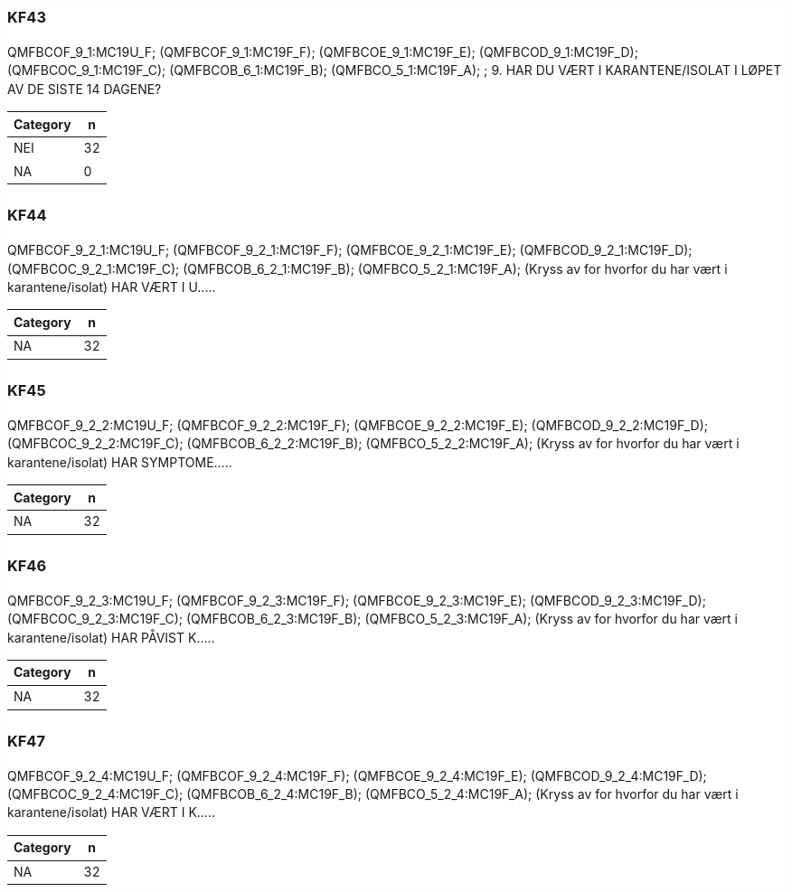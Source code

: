 ### KF43
QMFBCOF_9_1:MC19U_F; (QMFBCOF_9_1:MC19F_F); (QMFBCOE_9_1:MC19F_E); (QMFBCOD_9_1:MC19F_D); (QMFBCOC_9_1:MC19F_C); (QMFBCOB_6_1:MC19F_B); (QMFBCO_5_1:MC19F_A); ; 9. HAR DU VÆRT I KARANTENE/ISOLAT I LØPET AV DE SISTE 14 DAGENE?


| Category | n |
| -------- | - |
| NEI | 32 |
| NA | 0 |


### KF44
QMFBCOF_9_2_1:MC19U_F; (QMFBCOF_9_2_1:MC19F_F); (QMFBCOE_9_2_1:MC19F_E); (QMFBCOD_9_2_1:MC19F_D); (QMFBCOC_9_2_1:MC19F_C); (QMFBCOB_6_2_1:MC19F_B); (QMFBCO_5_2_1:MC19F_A); (Kryss av for hvorfor du har vært i karantene/isolat) HAR VÆRT I U.....


| Category | n |
| -------- | - |
| NA | 32 |


### KF45
QMFBCOF_9_2_2:MC19U_F; (QMFBCOF_9_2_2:MC19F_F); (QMFBCOE_9_2_2:MC19F_E); (QMFBCOD_9_2_2:MC19F_D); (QMFBCOC_9_2_2:MC19F_C); (QMFBCOB_6_2_2:MC19F_B); (QMFBCO_5_2_2:MC19F_A); (Kryss av for hvorfor du har vært i karantene/isolat) HAR SYMPTOME.....


| Category | n |
| -------- | - |
| NA | 32 |


### KF46
QMFBCOF_9_2_3:MC19U_F; (QMFBCOF_9_2_3:MC19F_F); (QMFBCOE_9_2_3:MC19F_E); (QMFBCOD_9_2_3:MC19F_D); (QMFBCOC_9_2_3:MC19F_C); (QMFBCOB_6_2_3:MC19F_B); (QMFBCO_5_2_3:MC19F_A); (Kryss av for hvorfor du har vært i karantene/isolat) HAR PÅVIST K.....


| Category | n |
| -------- | - |
| NA | 32 |


### KF47
QMFBCOF_9_2_4:MC19U_F; (QMFBCOF_9_2_4:MC19F_F); (QMFBCOE_9_2_4:MC19F_E); (QMFBCOD_9_2_4:MC19F_D); (QMFBCOC_9_2_4:MC19F_C); (QMFBCOB_6_2_4:MC19F_B); (QMFBCO_5_2_4:MC19F_A); (Kryss av for hvorfor du har vært i karantene/isolat) HAR VÆRT I K.....


| Category | n |
| -------- | - |
| NA | 32 |

